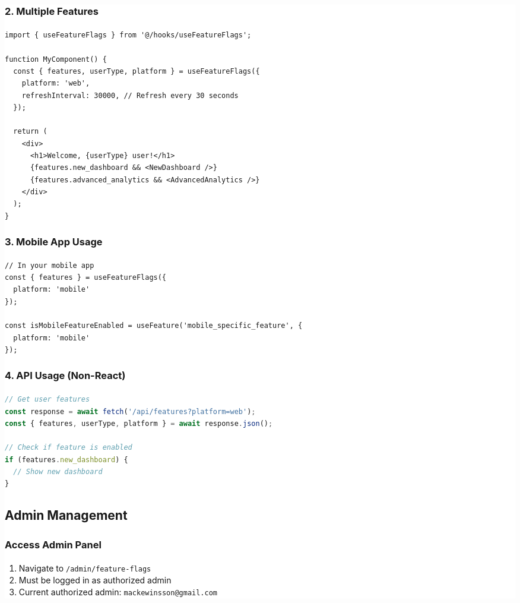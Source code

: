 ### 2. Multiple Features

```tsx
import { useFeatureFlags } from '@/hooks/useFeatureFlags';

function MyComponent() {
  const { features, userType, platform } = useFeatureFlags({
    platform: 'web',
    refreshInterval: 30000, // Refresh every 30 seconds
  });
  
  return (
    <div>
      <h1>Welcome, {userType} user!</h1>
      {features.new_dashboard && <NewDashboard />}
      {features.advanced_analytics && <AdvancedAnalytics />}
    </div>
  );
}
```

### 3. Mobile App Usage

```tsx
// In your mobile app
const { features } = useFeatureFlags({
  platform: 'mobile'
});

const isMobileFeatureEnabled = useFeature('mobile_specific_feature', {
  platform: 'mobile'
});
```

### 4. API Usage (Non-React)

```javascript
// Get user features
const response = await fetch('/api/features?platform=web');
const { features, userType, platform } = await response.json();

// Check if feature is enabled
if (features.new_dashboard) {
  // Show new dashboard
}
```

## Admin Management

### Access Admin Panel
1. Navigate to `/admin/feature-flags`
2. Must be logged in as authorized admin
3. Current authorized admin: `mackewinsson@gmail.com`
